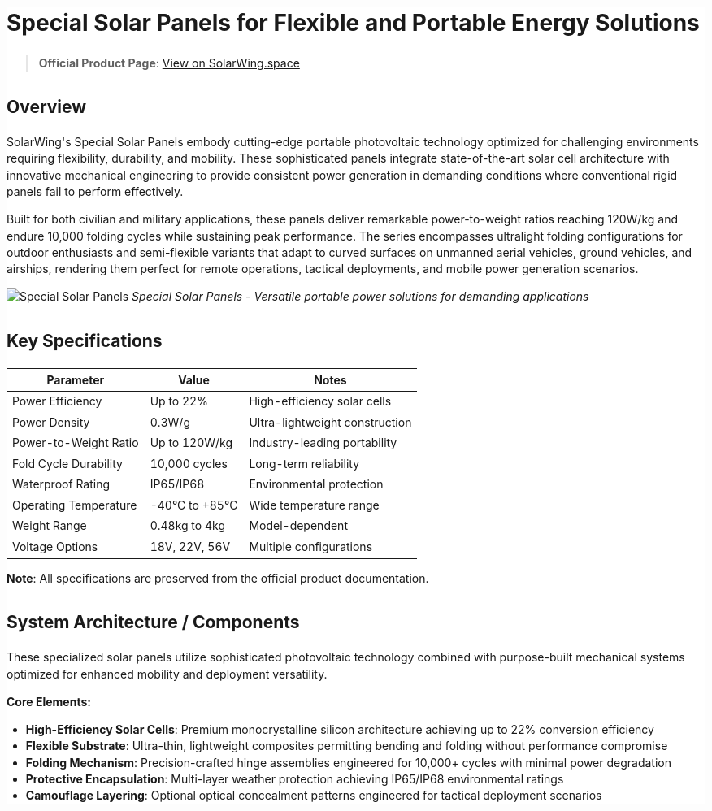 # Special Solar Panels for Flexible and Portable Energy Solutions

> **Official Product Page**: [View on SolarWing.space](https://solarwing.space/products/energy-solar/special-solar-panels)

## Overview

SolarWing's Special Solar Panels embody cutting-edge portable photovoltaic technology optimized for challenging environments requiring flexibility, durability, and mobility. These sophisticated panels integrate state-of-the-art solar cell architecture with innovative mechanical engineering to provide consistent power generation in demanding conditions where conventional rigid panels fail to perform effectively.

Built for both civilian and military applications, these panels deliver remarkable power-to-weight ratios reaching 120W/kg and endure 10,000 folding cycles while sustaining peak performance. The series encompasses ultralight folding configurations for outdoor enthusiasts and semi-flexible variants that adapt to curved surfaces on unmanned aerial vehicles, ground vehicles, and airships, rendering them perfect for remote operations, tactical deployments, and mobile power generation scenarios.

![Special Solar Panels](https://solarwing.space/images/products/special-solar-panels/hero.webp)
*Special Solar Panels - Versatile portable power solutions for demanding applications*

## Key Specifications

| Parameter | Value | Notes |
|-----------|-------|-------|
| Power Efficiency | Up to 22% | High-efficiency solar cells |
| Power Density | 0.3W/g | Ultra-lightweight construction |
| Power-to-Weight Ratio | Up to 120W/kg | Industry-leading portability |
| Fold Cycle Durability | 10,000 cycles | Long-term reliability |
| Waterproof Rating | IP65/IP68 | Environmental protection |
| Operating Temperature | -40°C to +85°C | Wide temperature range |
| Weight Range | 0.48kg to 4kg | Model-dependent |
| Voltage Options | 18V, 22V, 56V | Multiple configurations |

**Note**: All specifications are preserved from the official product documentation.

## System Architecture / Components

These specialized solar panels utilize sophisticated photovoltaic technology combined with purpose-built mechanical systems optimized for enhanced mobility and deployment versatility.

**Core Elements:**
- **High-Efficiency Solar Cells**: Premium monocrystalline silicon architecture achieving up to 22% conversion efficiency
- **Flexible Substrate**: Ultra-thin, lightweight composites permitting bending and folding without performance compromise
- **Folding Mechanism**: Precision-crafted hinge assemblies engineered for 10,000+ cycles with minimal power degradation
- **Protective Encapsulation**: Multi-layer weather protection achieving IP65/IP68 environmental ratings
- **Camouflage Layering**: Optional optical concealment patterns engineered for tactical deployment scenarios
